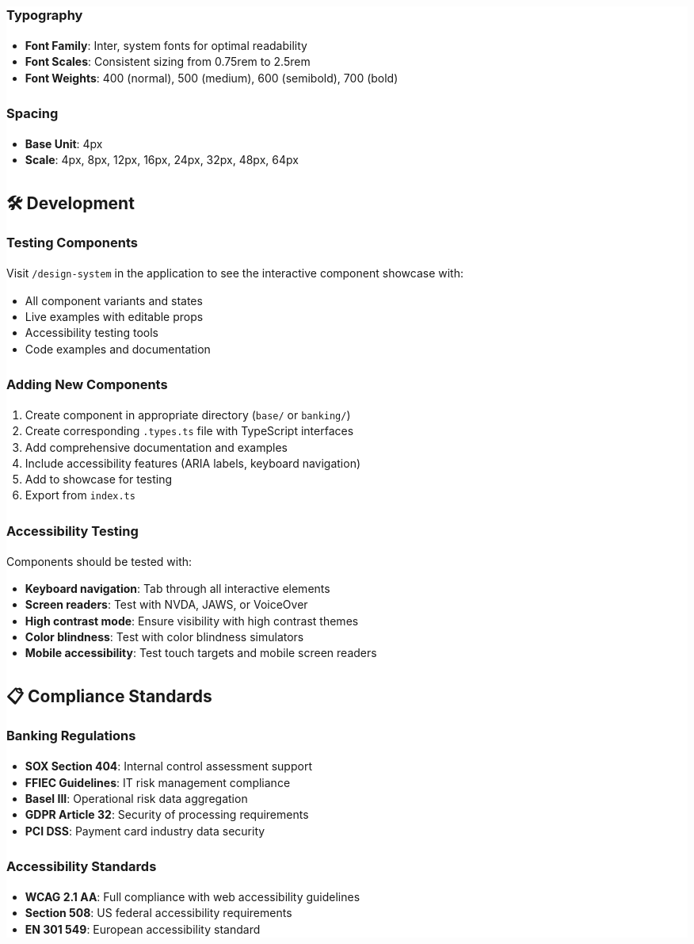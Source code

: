 ### Typography

- **Font Family**: Inter, system fonts for optimal readability
- **Font Scales**: Consistent sizing from 0.75rem to 2.5rem
- **Font Weights**: 400 (normal), 500 (medium), 600 (semibold), 700 (bold)

### Spacing

- **Base Unit**: 4px
- **Scale**: 4px, 8px, 12px, 16px, 24px, 32px, 48px, 64px

## 🛠️ Development

### Testing Components

Visit `/design-system` in the application to see the interactive component showcase with:
- All component variants and states
- Live examples with editable props
- Accessibility testing tools
- Code examples and documentation

### Adding New Components

1. Create component in appropriate directory (`base/` or `banking/`)
2. Create corresponding `.types.ts` file with TypeScript interfaces
3. Add comprehensive documentation and examples
4. Include accessibility features (ARIA labels, keyboard navigation)
5. Add to showcase for testing
6. Export from `index.ts`

### Accessibility Testing

Components should be tested with:
- **Keyboard navigation**: Tab through all interactive elements
- **Screen readers**: Test with NVDA, JAWS, or VoiceOver
- **High contrast mode**: Ensure visibility with high contrast themes
- **Color blindness**: Test with color blindness simulators
- **Mobile accessibility**: Test touch targets and mobile screen readers

## 📋 Compliance Standards

### Banking Regulations
- **SOX Section 404**: Internal control assessment support
- **FFIEC Guidelines**: IT risk management compliance
- **Basel III**: Operational risk data aggregation
- **GDPR Article 32**: Security of processing requirements
- **PCI DSS**: Payment card industry data security

### Accessibility Standards
- **WCAG 2.1 AA**: Full compliance with web accessibility guidelines
- **Section 508**: US federal accessibility requirements
- **EN 301 549**: European accessibility standard
